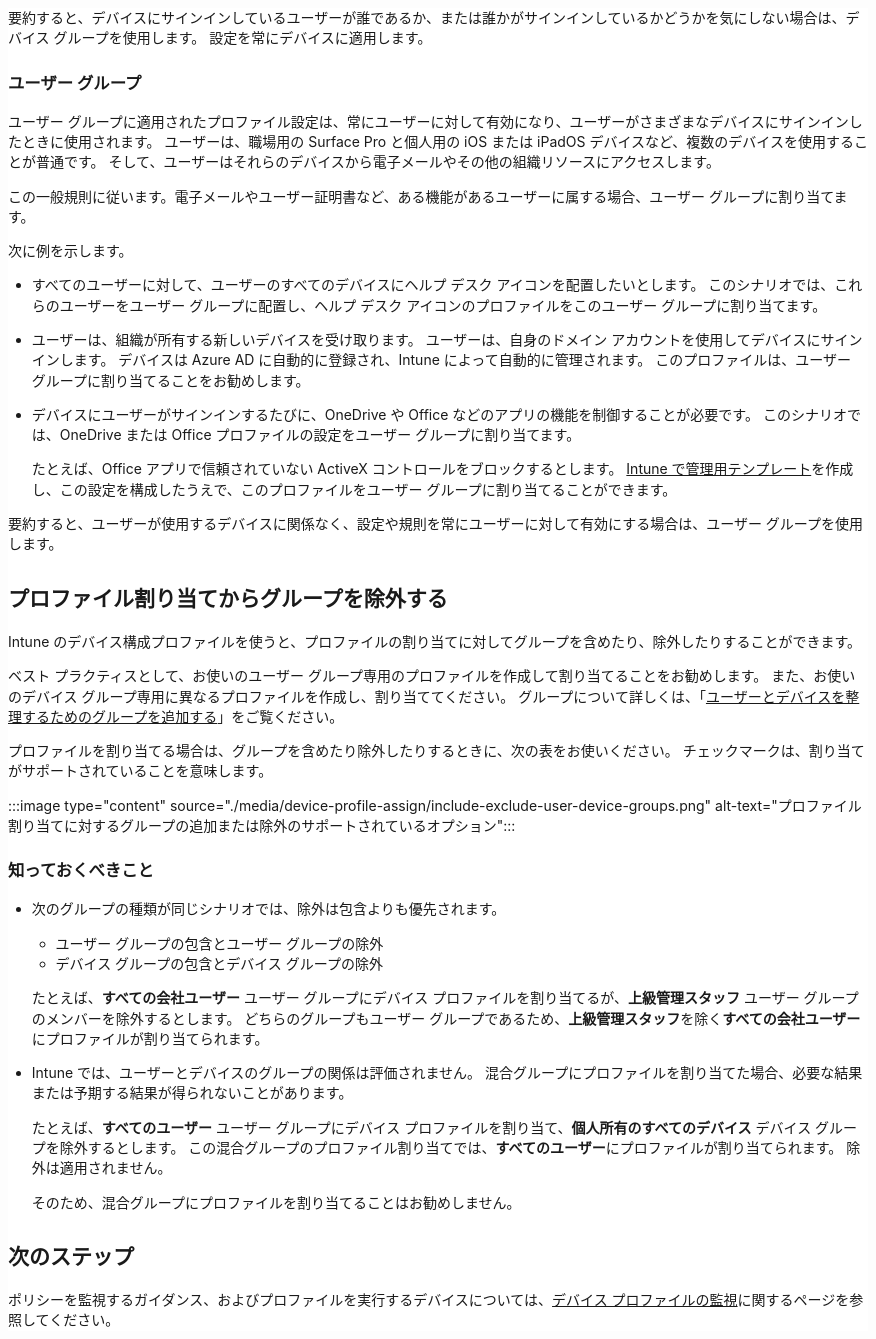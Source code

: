 要約すると、デバイスにサインインしているユーザーが誰であるか、または誰かがサインインしているかどうかを気にしない場合は、デバイス グループを使用します。 設定を常にデバイスに適用します。

### <a name="user-groups"></a>ユーザー グループ

ユーザー グループに適用されたプロファイル設定は、常にユーザーに対して有効になり、ユーザーがさまざまなデバイスにサインインしたときに使用されます。 ユーザーは、職場用の Surface Pro と個人用の iOS または iPadOS デバイスなど、複数のデバイスを使用することが普通です。 そして、ユーザーはそれらのデバイスから電子メールやその他の組織リソースにアクセスします。

この一般規則に従います。電子メールやユーザー証明書など、ある機能があるユーザーに属する場合、ユーザー グループに割り当てます。

次に例を示します。

- すべてのユーザーに対して、ユーザーのすべてのデバイスにヘルプ デスク アイコンを配置したいとします。 このシナリオでは、これらのユーザーをユーザー グループに配置し、ヘルプ デスク アイコンのプロファイルをこのユーザー グループに割り当てます。
- ユーザーは、組織が所有する新しいデバイスを受け取ります。 ユーザーは、自身のドメイン アカウントを使用してデバイスにサインインします。 デバイスは Azure AD に自動的に登録され、Intune によって自動的に管理されます。 このプロファイルは、ユーザー グループに割り当てることをお勧めします。
- デバイスにユーザーがサインインするたびに、OneDrive や Office などのアプリの機能を制御することが必要です。 このシナリオでは、OneDrive または Office プロファイルの設定をユーザー グループに割り当てます。

  たとえば、Office アプリで信頼されていない ActiveX コントロールをブロックするとします。 [Intune で管理用テンプレート](administrative-templates-windows.md)を作成し、この設定を構成したうえで、このプロファイルをユーザー グループに割り当てることができます。

要約すると、ユーザーが使用するデバイスに関係なく、設定や規則を常にユーザーに対して有効にする場合は、ユーザー グループを使用します。

## <a name="exclude-groups-from-a-profile-assignment"></a>プロファイル割り当てからグループを除外する

Intune のデバイス構成プロファイルを使うと、プロファイルの割り当てに対してグループを含めたり、除外したりすることができます。

ベスト プラクティスとして、お使いのユーザー グループ専用のプロファイルを作成して割り当てることをお勧めします。 また、お使いのデバイス グループ専用に異なるプロファイルを作成し、割り当ててください。 グループについて詳しくは、「[ユーザーとデバイスを整理するためのグループを追加する](../fundamentals/groups-add.md)」をご覧ください。

プロファイルを割り当てる場合は、グループを含めたり除外したりするときに、次の表をお使いください。 チェックマークは、割り当てがサポートされていることを意味します。

:::image type="content" source="./media/device-profile-assign/include-exclude-user-device-groups.png" alt-text="プロファイル割り当てに対するグループの追加または除外のサポートされているオプション":::

### <a name="what-you-should-know"></a>知っておくべきこと

- 次のグループの種類が同じシナリオでは、除外は包含よりも優先されます。

  - ユーザー グループの包含とユーザー グループの除外
  - デバイス グループの包含とデバイス グループの除外

  たとえば、**すべての会社ユーザー** ユーザー グループにデバイス プロファイルを割り当てるが、**上級管理スタッフ** ユーザー グループのメンバーを除外するとします。 どちらのグループもユーザー グループであるため、**上級管理スタッフ**を除く**すべての会社ユーザー**にプロファイルが割り当てられます。

- Intune では、ユーザーとデバイスのグループの関係は評価されません。 混合グループにプロファイルを割り当てた場合、必要な結果または予期する結果が得られないことがあります。

  たとえば、**すべてのユーザー** ユーザー グループにデバイス プロファイルを割り当て、**個人所有のすべてのデバイス** デバイス グループを除外するとします。 この混合グループのプロファイル割り当てでは、**すべてのユーザー**にプロファイルが割り当てられます。 除外は適用されません。

  そのため、混合グループにプロファイルを割り当てることはお勧めしません。

## <a name="next-steps"></a>次のステップ

ポリシーを監視するガイダンス、およびプロファイルを実行するデバイスについては、[デバイス プロファイルの監視](device-profile-monitor.md)に関するページを参照してください。

